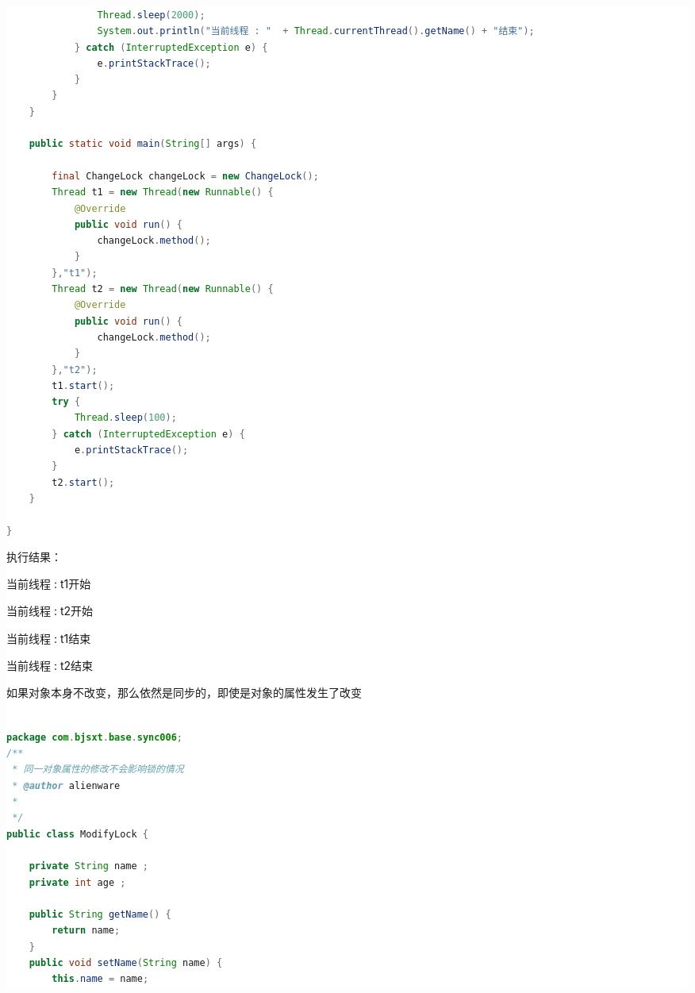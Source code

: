 ```java
				Thread.sleep(2000);
				System.out.println("当前线程 : "  + Thread.currentThread().getName() + "结束");
			} catch (InterruptedException e) {
				e.printStackTrace();
			}
		}
	}
	
	public static void main(String[] args) {
	
		final ChangeLock changeLock = new ChangeLock();
		Thread t1 = new Thread(new Runnable() {
			@Override
			public void run() {
				changeLock.method();
			}
		},"t1");
		Thread t2 = new Thread(new Runnable() {
			@Override
			public void run() {
				changeLock.method();
			}
		},"t2");
		t1.start();
		try {
			Thread.sleep(100);
		} catch (InterruptedException e) {
			e.printStackTrace();
		}
		t2.start();
	}
	
}

```

执行结果：

当前线程 : t1开始

当前线程 : t2开始

当前线程 : t1结束

当前线程 : t2结束

如果对象本身不改变，那么依然是同步的，即使是对象的属性发生了改变

```java

package com.bjsxt.base.sync006;
/**
 * 同一对象属性的修改不会影响锁的情况
 * @author alienware
 *
 */
public class ModifyLock {
	
	private String name ;
	private int age ;
	
	public String getName() {
		return name;
	}
	public void setName(String name) {
		this.name = name;
```